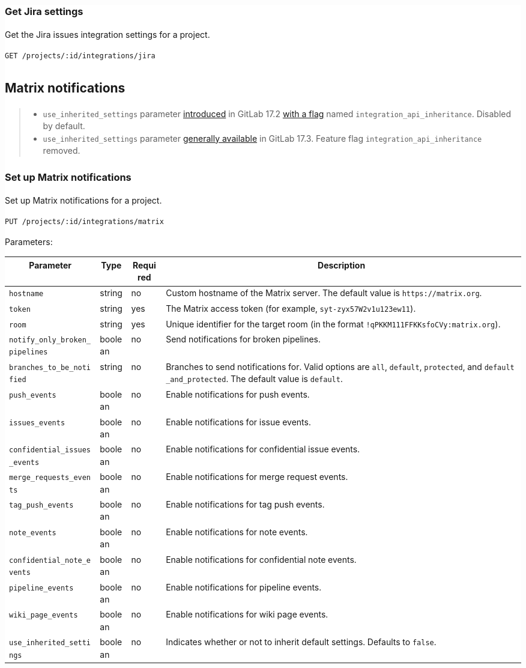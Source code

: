 ### Get Jira settings

Get the Jira issues integration settings for a project.

```plaintext
GET /projects/:id/integrations/jira
```

## Matrix notifications

> - `use_inherited_settings` parameter [introduced](https://gitlab.com/gitlab-org/gitlab/-/issues/467089) in GitLab 17.2 [with a flag](../administration/feature_flags.md) named `integration_api_inheritance`. Disabled by default.
> - `use_inherited_settings` parameter [generally available](https://gitlab.com/gitlab-org/gitlab/-/issues/467186) in GitLab 17.3. Feature flag `integration_api_inheritance` removed.

### Set up Matrix notifications

Set up Matrix notifications for a project.

```plaintext
PUT /projects/:id/integrations/matrix
```

Parameters:

| Parameter | Type | Required | Description |
| --------- | ---- | -------- | ----------- |
| `hostname`   | string | no | Custom hostname of the Matrix server. The default value is `https://matrix.org`. |
| `token`   | string | yes | The Matrix access token (for example, `syt-zyx57W2v1u123ew11`). |
| `room` | string | yes | Unique identifier for the target room (in the format `!qPKKM111FFKKsfoCVy:matrix.org`). |
| `notify_only_broken_pipelines` | boolean | no | Send notifications for broken pipelines. |
| `branches_to_be_notified` | string | no | Branches to send notifications for. Valid options are `all`, `default`, `protected`, and `default_and_protected`. The default value is `default`. |
| `push_events` | boolean | no | Enable notifications for push events. |
| `issues_events` | boolean | no | Enable notifications for issue events. |
| `confidential_issues_events` | boolean | no | Enable notifications for confidential issue events. |
| `merge_requests_events` | boolean | no | Enable notifications for merge request events. |
| `tag_push_events` | boolean | no | Enable notifications for tag push events. |
| `note_events` | boolean | no | Enable notifications for note events. |
| `confidential_note_events` | boolean | no | Enable notifications for confidential note events. |
| `pipeline_events` | boolean | no | Enable notifications for pipeline events. |
| `wiki_page_events` | boolean | no | Enable notifications for wiki page events. |
| `use_inherited_settings` | boolean | no | Indicates whether or not to inherit default settings. Defaults to `false`. |
